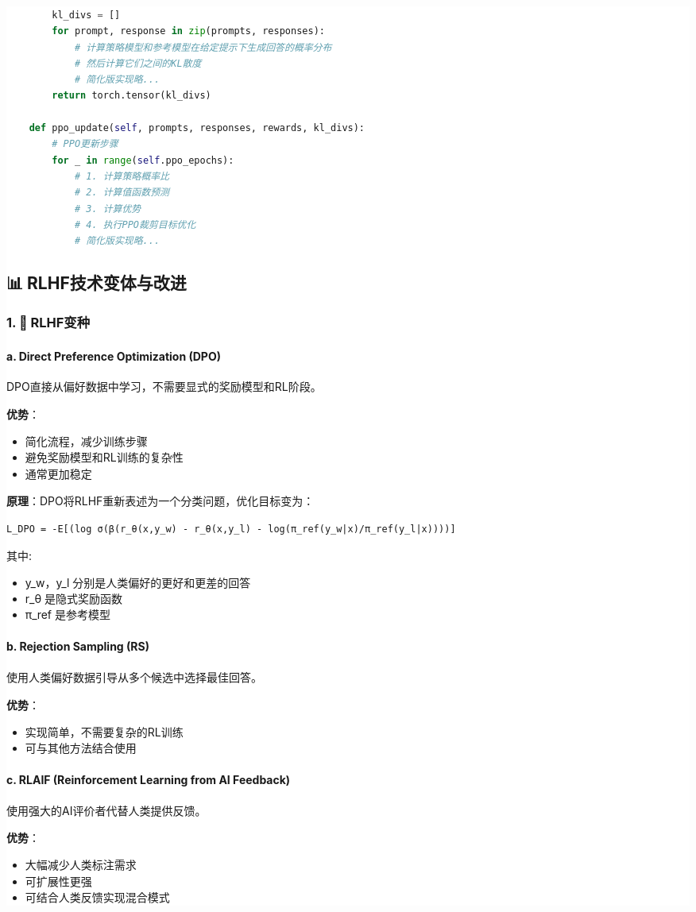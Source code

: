```python
        kl_divs = []
        for prompt, response in zip(prompts, responses):
            # 计算策略模型和参考模型在给定提示下生成回答的概率分布
            # 然后计算它们之间的KL散度
            # 简化版实现略...
        return torch.tensor(kl_divs)
    
    def ppo_update(self, prompts, responses, rewards, kl_divs):
        # PPO更新步骤
        for _ in range(self.ppo_epochs):
            # 1. 计算策略概率比
            # 2. 计算值函数预测
            # 3. 计算优势
            # 4. 执行PPO裁剪目标优化
            # 简化版实现略...
```

## 📊 RLHF技术变体与改进

### 1. 🚀 **RLHF变种**

#### a. **Direct Preference Optimization (DPO)**

DPO直接从偏好数据中学习，不需要显式的奖励模型和RL阶段。

**优势**：
- 简化流程，减少训练步骤
- 避免奖励模型和RL训练的复杂性
- 通常更加稳定

**原理**：DPO将RLHF重新表述为一个分类问题，优化目标变为：
```
L_DPO = -E[(log σ(β(r_θ(x,y_w) - r_θ(x,y_l) - log(π_ref(y_w|x)/π_ref(y_l|x))))]
```

其中:
- y_w，y_l 分别是人类偏好的更好和更差的回答
- r_θ 是隐式奖励函数
- π_ref 是参考模型

#### b. **Rejection Sampling (RS)**

使用人类偏好数据引导从多个候选中选择最佳回答。

**优势**：
- 实现简单，不需要复杂的RL训练
- 可与其他方法结合使用

#### c. **RLAIF (Reinforcement Learning from AI Feedback)**

使用强大的AI评价者代替人类提供反馈。

**优势**：
- 大幅减少人类标注需求
- 可扩展性更强
- 可结合人类反馈实现混合模式
